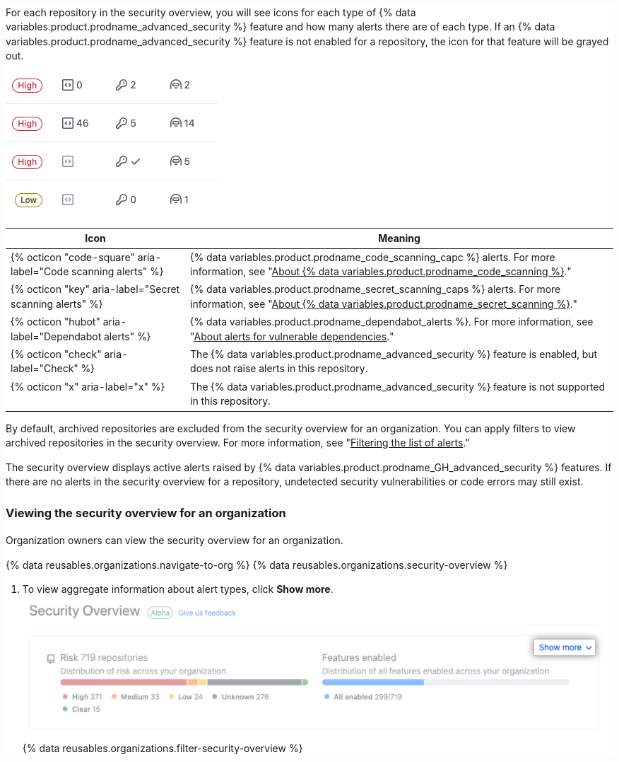 For each repository in the security overview, you will see icons for each type of {% data variables.product.prodname_advanced_security %} feature and how many alerts there are of each type. If an {% data variables.product.prodname_advanced_security %} feature is not enabled for a repository, the icon for that feature will be grayed out.

![Icons in the security overview](/assets/images/help/organizations/security-overview-icons.png)

| Icon                                                          | Meaning                                                                                                                                                                                                                 |
| ------------------------------------------------------------- | ----------------------------------------------------------------------------------------------------------------------------------------------------------------------------------------------------------------------- |
| {% octicon "code-square" aria-label="Code scanning alerts" %} | {% data variables.product.prodname_code_scanning_capc %} alerts. For more information, see "[About {% data variables.product.prodname_code_scanning %}](/code-security/secure-coding/about-code-scanning)."         |
| {% octicon "key" aria-label="Secret scanning alerts" %}       | {% data variables.product.prodname_secret_scanning_caps %} alerts. For more information, see "[About {% data variables.product.prodname_secret_scanning %}](/code-security/secret-security/about-secret-scanning)." |
| {% octicon "hubot" aria-label="Dependabot alerts" %}          | {% data variables.product.prodname_dependabot_alerts %}. For more information, see "[About alerts for vulnerable dependencies](/code-security/supply-chain-security/about-alerts-for-vulnerable-dependencies)."       |
| {% octicon "check" aria-label="Check" %}                      | The {% data variables.product.prodname_advanced_security %} feature is enabled, but does not raise alerts in this repository.                                                                                         |
| {% octicon "x" aria-label="x" %}                              | The {% data variables.product.prodname_advanced_security %} feature is not supported in this repository.                                                                                                              |

By default, archived repositories are excluded from the security overview for an organization. You can apply filters to view archived repositories in the security overview. For more information, see "[Filtering the list of alerts](#filtering-the-list-of-alerts)."

The security overview displays active alerts raised by {% data variables.product.prodname_GH_advanced_security %} features. If there are no alerts in the security overview for a repository, undetected security vulnerabilities or code errors may still exist.

### Viewing the security overview for an organization

Organization owners can view the security overview for an organization.

{% data reusables.organizations.navigate-to-org %}
{% data reusables.organizations.security-overview %}
1. To view aggregate information about alert types, click **Show more**. ![Show more button](/assets/images/help/organizations/security-overview-show-more-button.png)
{% data reusables.organizations.filter-security-overview %}
